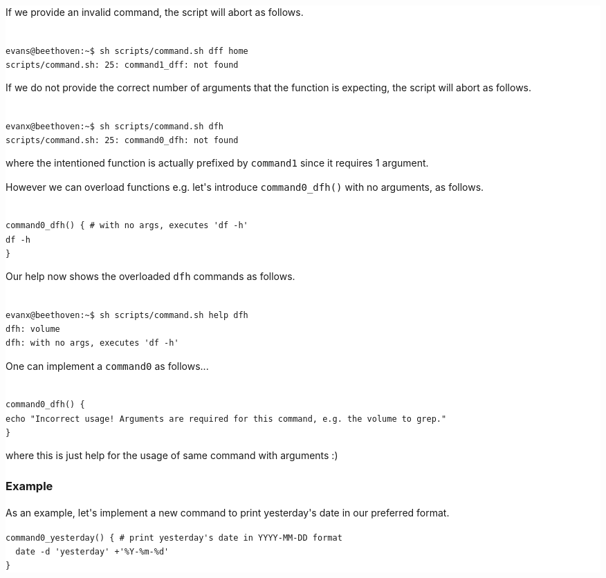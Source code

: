 If we provide an invalid command, the script will abort as follows.

```xml

evans@beethoven:~$ sh scripts/command.sh dff home
scripts/command.sh: 25: command1_dff: not found
```

If we do not provide the correct number of arguments that the function is expecting, the script will abort as follows.

```xml

evanx@beethoven:~$ sh scripts/command.sh dfh
scripts/command.sh: 25: command0_dfh: not found
```
where the intentioned function is actually prefixed by <tt>command1</tt> since it requires 1 argument.

However we can overload functions e.g. let's introduce <tt>command0_dfh()</tt> with no arguments, as follows.

```xml

command0_dfh() { # with no args, executes 'df -h'
df -h
}
```

Our help now shows the overloaded <tt>dfh</tt> commands as follows.

```xml

evanx@beethoven:~$ sh scripts/command.sh help dfh
dfh: volume
dfh: with no args, executes 'df -h'
```

One can implement a <tt>command0</tt> as follows...

```xml

command0_dfh() {
echo "Incorrect usage! Arguments are required for this command, e.g. the volume to grep."
}
```

where this is just help for the usage of same command with arguments :)

### Example ###

As an example, let's implement a new command to print yesterday's date in our preferred format.

```
command0_yesterday() { # print yesterday's date in YYYY-MM-DD format
  date -d 'yesterday' +'%Y-%m-%d'
}
```
